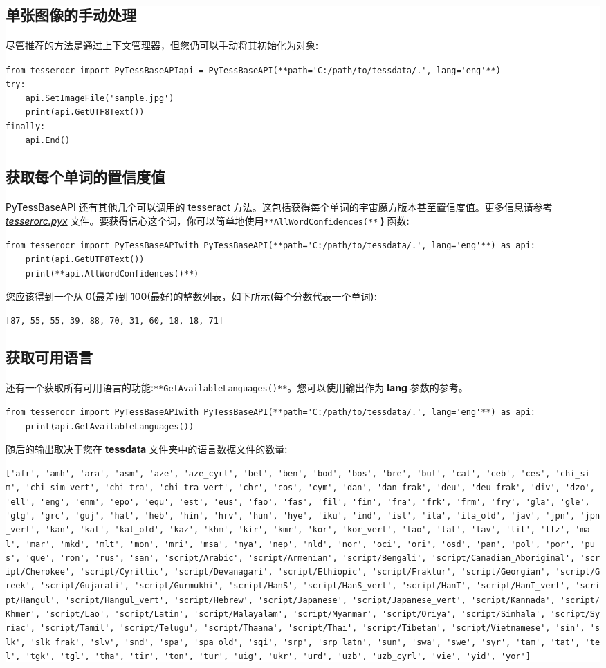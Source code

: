 ## 单张图像的手动处理

尽管推荐的方法是通过上下文管理器，但您仍可以手动将其初始化为对象:

```
from tesserocr import PyTessBaseAPIapi = PyTessBaseAPI(**path='C:/path/to/tessdata/.', lang='eng'**)
try:
    api.SetImageFile('sample.jpg')
    print(api.GetUTF8Text())
finally:
    api.End()
```

## 获取每个单词的置信度值

PyTessBaseAPI 还有其他几个可以调用的 tesseract 方法。这包括获得每个单词的宇宙魔方版本甚至置信度值。更多信息请参考 [*tesserorc.pyx*](https://github.com/sirfz/tesserocr/blob/master/tesserocr.pyx) 文件。要获得信心这个词，你可以简单地使用`**AllWordConfidences(**` **)** 函数:

```
from tesserocr import PyTessBaseAPIwith PyTessBaseAPI(**path='C:/path/to/tessdata/.', lang='eng'**) as api:
    print(api.GetUTF8Text())
    print(**api.AllWordConfidences()**)
```

您应该得到一个从 0(最差)到 100(最好)的整数列表，如下所示(每个分数代表一个单词):

```
[87, 55, 55, 39, 88, 70, 31, 60, 18, 18, 71]
```

## 获取可用语言

还有一个获取所有可用语言的功能:`**GetAvailableLanguages()**`。您可以使用输出作为 **lang** 参数的参考。

```
from tesserocr import PyTessBaseAPIwith PyTessBaseAPI(**path='C:/path/to/tessdata/.', lang='eng'**) as api:
    print(api.GetAvailableLanguages())
```

随后的输出取决于您在 **tessdata** 文件夹中的语言数据文件的数量:

```
['afr', 'amh', 'ara', 'asm', 'aze', 'aze_cyrl', 'bel', 'ben', 'bod', 'bos', 'bre', 'bul', 'cat', 'ceb', 'ces', 'chi_sim', 'chi_sim_vert', 'chi_tra', 'chi_tra_vert', 'chr', 'cos', 'cym', 'dan', 'dan_frak', 'deu', 'deu_frak', 'div', 'dzo', 'ell', 'eng', 'enm', 'epo', 'equ', 'est', 'eus', 'fao', 'fas', 'fil', 'fin', 'fra', 'frk', 'frm', 'fry', 'gla', 'gle', 'glg', 'grc', 'guj', 'hat', 'heb', 'hin', 'hrv', 'hun', 'hye', 'iku', 'ind', 'isl', 'ita', 'ita_old', 'jav', 'jpn', 'jpn_vert', 'kan', 'kat', 'kat_old', 'kaz', 'khm', 'kir', 'kmr', 'kor', 'kor_vert', 'lao', 'lat', 'lav', 'lit', 'ltz', 'mal', 'mar', 'mkd', 'mlt', 'mon', 'mri', 'msa', 'mya', 'nep', 'nld', 'nor', 'oci', 'ori', 'osd', 'pan', 'pol', 'por', 'pus', 'que', 'ron', 'rus', 'san', 'script/Arabic', 'script/Armenian', 'script/Bengali', 'script/Canadian_Aboriginal', 'script/Cherokee', 'script/Cyrillic', 'script/Devanagari', 'script/Ethiopic', 'script/Fraktur', 'script/Georgian', 'script/Greek', 'script/Gujarati', 'script/Gurmukhi', 'script/HanS', 'script/HanS_vert', 'script/HanT', 'script/HanT_vert', 'script/Hangul', 'script/Hangul_vert', 'script/Hebrew', 'script/Japanese', 'script/Japanese_vert', 'script/Kannada', 'script/Khmer', 'script/Lao', 'script/Latin', 'script/Malayalam', 'script/Myanmar', 'script/Oriya', 'script/Sinhala', 'script/Syriac', 'script/Tamil', 'script/Telugu', 'script/Thaana', 'script/Thai', 'script/Tibetan', 'script/Vietnamese', 'sin', 'slk', 'slk_frak', 'slv', 'snd', 'spa', 'spa_old', 'sqi', 'srp', 'srp_latn', 'sun', 'swa', 'swe', 'syr', 'tam', 'tat', 'tel', 'tgk', 'tgl', 'tha', 'tir', 'ton', 'tur', 'uig', 'ukr', 'urd', 'uzb', 'uzb_cyrl', 'vie', 'yid', 'yor']
```
